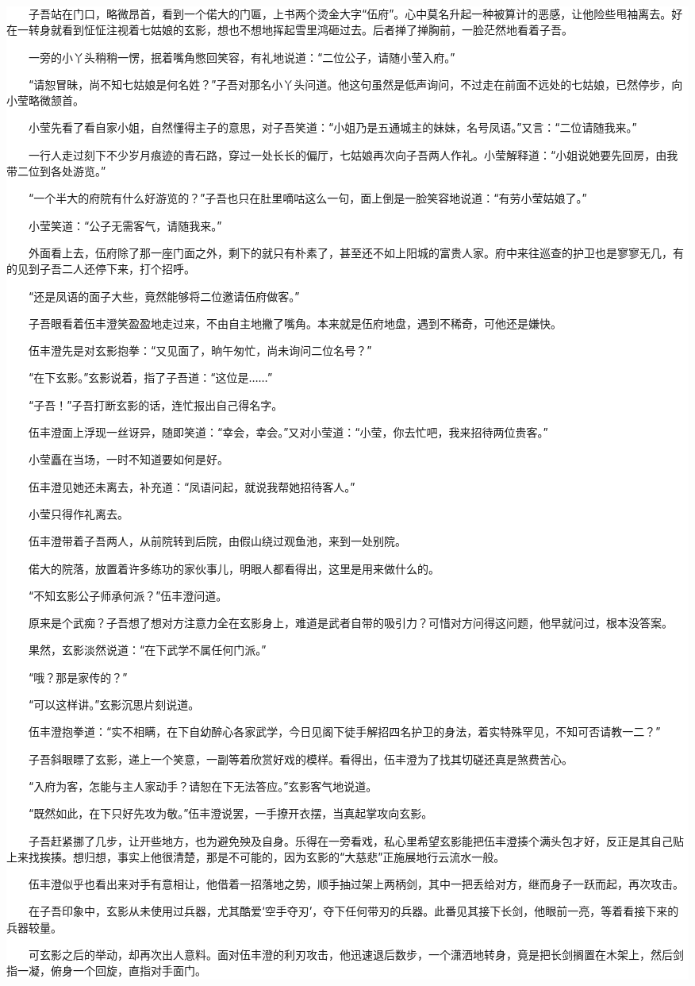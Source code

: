 　　子吾站在门口，略微昂首，看到一个偌大的门匾，上书两个烫金大字“伍府”。心中莫名升起一种被算计的恶感，让他险些甩袖离去。好在一转身就看到怔怔注视着七姑娘的玄影，想也不想地挥起雪里鸿砸过去。后者掸了掸胸前，一脸茫然地看着子吾。

　　一旁的小丫头稍稍一愣，抿着嘴角憋回笑容，有礼地说道：“二位公子，请随小莹入府。”

　　“请恕冒昧，尚不知七姑娘是何名姓？”子吾对那名小丫头问道。他这句虽然是低声询问，不过走在前面不远处的七姑娘，已然停步，向小莹略微颔首。

　　小莹先看了看自家小姐，自然懂得主子的意思，对子吾笑道：“小姐乃是五通城主的妹妹，名号凤语。”又言：“二位请随我来。”

　　一行人走过刻下不少岁月痕迹的青石路，穿过一处长长的偏厅，七姑娘再次向子吾两人作礼。小莹解释道：“小姐说她要先回房，由我带二位到各处游览。”

　　“一个半大的府院有什么好游览的？”子吾也只在肚里嘀咕这么一句，面上倒是一脸笑容地说道：“有劳小莹姑娘了。”

　　小莹笑道：“公子无需客气，请随我来。”

　　外面看上去，伍府除了那一座门面之外，剩下的就只有朴素了，甚至还不如上阳城的富贵人家。府中来往巡查的护卫也是寥寥无几，有的见到子吾二人还停下来，打个招呼。

　　“还是凤语的面子大些，竟然能够将二位邀请伍府做客。”

　　子吾眼看着伍丰澄笑盈盈地走过来，不由自主地撇了嘴角。本来就是伍府地盘，遇到不稀奇，可他还是嫌快。

　　伍丰澄先是对玄影抱拳：“又见面了，晌午匆忙，尚未询问二位名号？”

　　“在下玄影。”玄影说着，指了子吾道：“这位是……”

　　“子吾！”子吾打断玄影的话，连忙报出自己得名字。

　　伍丰澄面上浮现一丝讶异，随即笑道：“幸会，幸会。”又对小莹道：“小莹，你去忙吧，我来招待两位贵客。”

　　小莹矗在当场，一时不知道要如何是好。

　　伍丰澄见她还未离去，补充道：“凤语问起，就说我帮她招待客人。”

　　小莹只得作礼离去。

　　伍丰澄带着子吾两人，从前院转到后院，由假山绕过观鱼池，来到一处别院。

　　偌大的院落，放置着许多练功的家伙事儿，明眼人都看得出，这里是用来做什么的。

　　“不知玄影公子师承何派？”伍丰澄问道。

　　原来是个武痴？子吾想了想对方注意力全在玄影身上，难道是武者自带的吸引力？可惜对方问得这问题，他早就问过，根本没答案。

　　果然，玄影淡然说道：“在下武学不属任何门派。”

　　“哦？那是家传的？”

　　“可以这样讲。”玄影沉思片刻说道。

　　伍丰澄抱拳道：“实不相瞒，在下自幼醉心各家武学，今日见阁下徒手解招四名护卫的身法，着实特殊罕见，不知可否请教一二？”

　　子吾斜眼瞟了玄影，递上一个笑意，一副等着欣赏好戏的模样。看得出，伍丰澄为了找其切磋还真是煞费苦心。

　　“入府为客，怎能与主人家动手？请恕在下无法答应。”玄影客气地说道。

　　“既然如此，在下只好先攻为敬。”伍丰澄说罢，一手撩开衣摆，当真起掌攻向玄影。

　　子吾赶紧挪了几步，让开些地方，也为避免殃及自身。乐得在一旁看戏，私心里希望玄影能把伍丰澄揍个满头包才好，反正是其自己贴上来找挨揍。想归想，事实上他很清楚，那是不可能的，因为玄影的“大慈悲”正施展地行云流水一般。

　　伍丰澄似乎也看出来对手有意相让，他借着一招落地之势，顺手抽过架上两柄剑，其中一把丢给对方，继而身子一跃而起，再次攻击。

　　在子吾印象中，玄影从未使用过兵器，尤其酷爱‘空手夺刃’，夺下任何带刃的兵器。此番见其接下长剑，他眼前一亮，等着看接下来的兵器较量。

　　可玄影之后的举动，却再次出人意料。面对伍丰澄的利刃攻击，他迅速退后数步，一个潇洒地转身，竟是把长剑搁置在木架上，然后剑指一凝，俯身一个回旋，直指对手面门。
